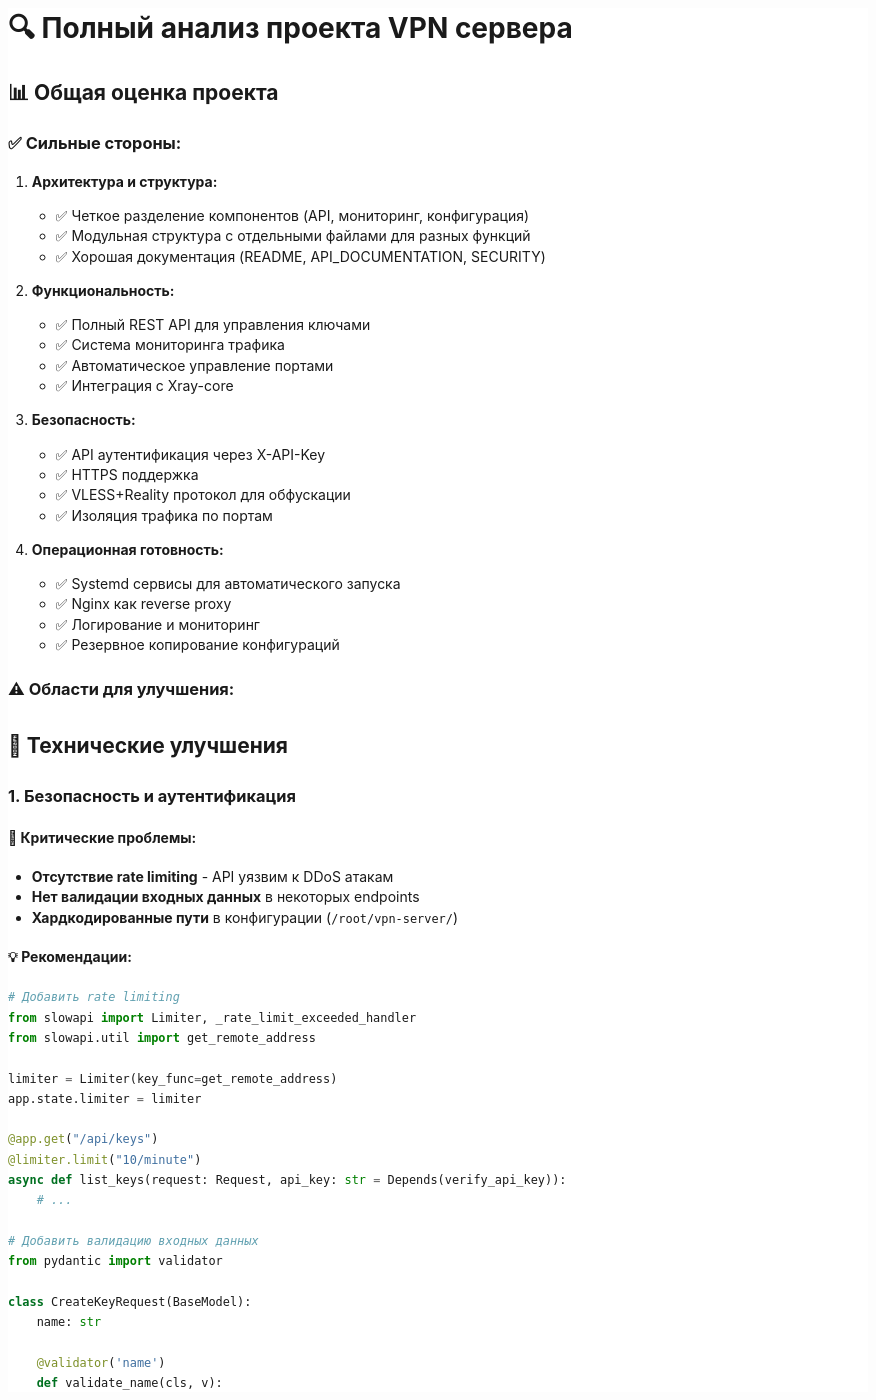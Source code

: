 # 🔍 Полный анализ проекта VPN сервера

## 📊 Общая оценка проекта

### ✅ **Сильные стороны:**

1. **Архитектура и структура:**
   - ✅ Четкое разделение компонентов (API, мониторинг, конфигурация)
   - ✅ Модульная структура с отдельными файлами для разных функций
   - ✅ Хорошая документация (README, API_DOCUMENTATION, SECURITY)

2. **Функциональность:**
   - ✅ Полный REST API для управления ключами
   - ✅ Система мониторинга трафика
   - ✅ Автоматическое управление портами
   - ✅ Интеграция с Xray-core

3. **Безопасность:**
   - ✅ API аутентификация через X-API-Key
   - ✅ HTTPS поддержка
   - ✅ VLESS+Reality протокол для обфускации
   - ✅ Изоляция трафика по портам

4. **Операционная готовность:**
   - ✅ Systemd сервисы для автоматического запуска
   - ✅ Nginx как reverse proxy
   - ✅ Логирование и мониторинг
   - ✅ Резервное копирование конфигураций

### ⚠️ **Области для улучшения:**

## 🔧 Технические улучшения

### 1. **Безопасность и аутентификация**

#### 🚨 **Критические проблемы:**
- **Отсутствие rate limiting** - API уязвим к DDoS атакам
- **Нет валидации входных данных** в некоторых endpoints
- **Хардкодированные пути** в конфигурации (`/root/vpn-server/`)

#### 💡 **Рекомендации:**
```python
# Добавить rate limiting
from slowapi import Limiter, _rate_limit_exceeded_handler
from slowapi.util import get_remote_address

limiter = Limiter(key_func=get_remote_address)
app.state.limiter = limiter

@app.get("/api/keys")
@limiter.limit("10/minute")
async def list_keys(request: Request, api_key: str = Depends(verify_api_key)):
    # ...

# Добавить валидацию входных данных
from pydantic import validator

class CreateKeyRequest(BaseModel):
    name: str
    
    @validator('name')
    def validate_name(cls, v):
```